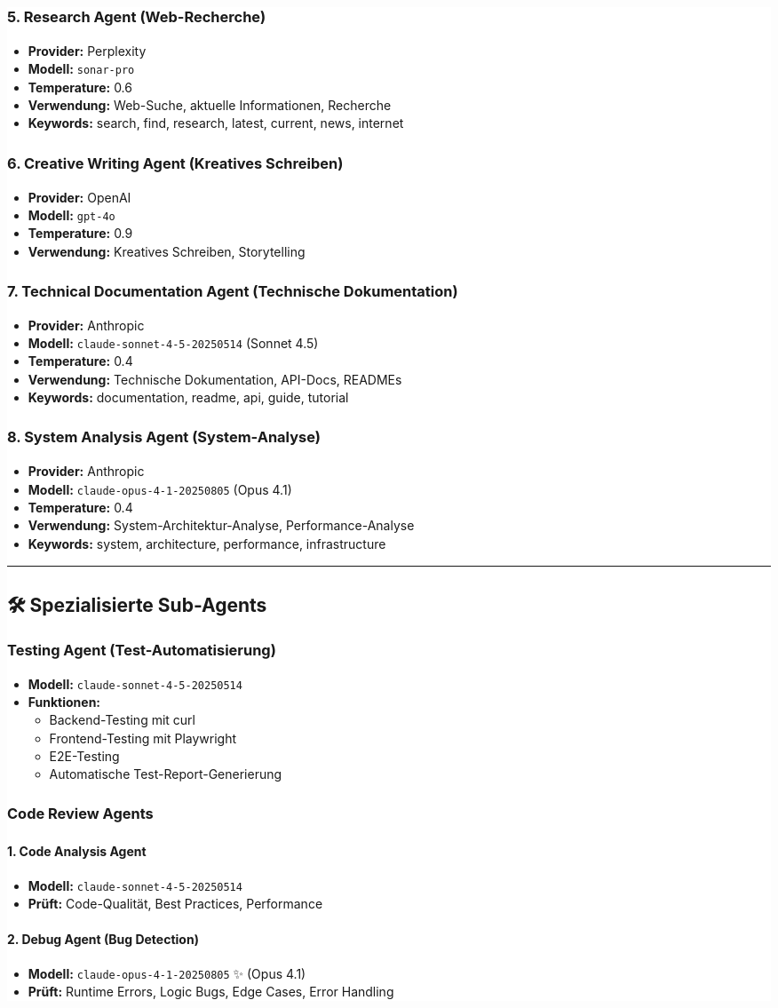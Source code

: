 ### 5. **Research Agent** (Web-Recherche)
- **Provider:** Perplexity
- **Modell:** `sonar-pro`
- **Temperature:** 0.6
- **Verwendung:** Web-Suche, aktuelle Informationen, Recherche
- **Keywords:** search, find, research, latest, current, news, internet

### 6. **Creative Writing Agent** (Kreatives Schreiben)
- **Provider:** OpenAI
- **Modell:** `gpt-4o`
- **Temperature:** 0.9
- **Verwendung:** Kreatives Schreiben, Storytelling

### 7. **Technical Documentation Agent** (Technische Dokumentation)
- **Provider:** Anthropic
- **Modell:** `claude-sonnet-4-5-20250514` (Sonnet 4.5)
- **Temperature:** 0.4
- **Verwendung:** Technische Dokumentation, API-Docs, READMEs
- **Keywords:** documentation, readme, api, guide, tutorial

### 8. **System Analysis Agent** (System-Analyse)
- **Provider:** Anthropic
- **Modell:** `claude-opus-4-1-20250805` (Opus 4.1)
- **Temperature:** 0.4
- **Verwendung:** System-Architektur-Analyse, Performance-Analyse
- **Keywords:** system, architecture, performance, infrastructure

---

## 🛠️ Spezialisierte Sub-Agents

### Testing Agent (Test-Automatisierung)
- **Modell:** `claude-sonnet-4-5-20250514`
- **Funktionen:**
  - Backend-Testing mit curl
  - Frontend-Testing mit Playwright
  - E2E-Testing
  - Automatische Test-Report-Generierung

### Code Review Agents

#### 1. Code Analysis Agent
- **Modell:** `claude-sonnet-4-5-20250514`
- **Prüft:** Code-Qualität, Best Practices, Performance

#### 2. Debug Agent (Bug Detection)
- **Modell:** `claude-opus-4-1-20250805` ✨ (Opus 4.1)
- **Prüft:** Runtime Errors, Logic Bugs, Edge Cases, Error Handling
